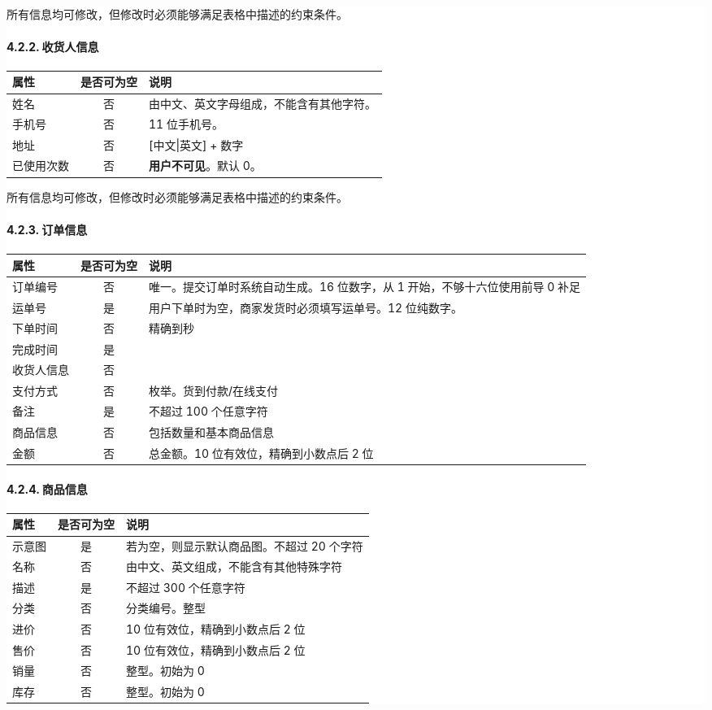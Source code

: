 所有信息均可修改，但修改时必须能够满足表格中描述的约束条件。

####  4.2.2. <a name='-12'></a>收货人信息

|属性|是否可为空|说明|
|:---|:---:|:---|
|姓名|否|由中文、英文字母组成，不能含有其他字符。|
|手机号|否|11 位手机号。|
|地址|否|[中文\|英文] + 数字|
|已使用次数|否|**用户不可见**。默认 0。|

所有信息均可修改，但修改时必须能够满足表格中描述的约束条件。

####  4.2.3. <a name='-13'></a>订单信息

|属性|是否可为空|说明|
|:---|:---:|:---|
|订单编号|否|唯一。提交订单时系统自动生成。16 位数字，从 1 开始，不够十六位使用前导 0 补足|
|运单号|是|用户下单时为空，商家发货时必须填写运单号。12 位纯数字。|
|下单时间|否|精确到秒|
|完成时间|是||
|收货人信息|否||
|支付方式|否|枚举。货到付款/在线支付|
|备注|是|不超过 100 个任意字符|
|商品信息|否|包括数量和基本商品信息|
|金额|否|总金额。10 位有效位，精确到小数点后 2 位|

####  4.2.4. <a name='-14'></a>商品信息

|属性|是否可为空|说明|
|:---|:---:|:---|
|示意图|是|若为空，则显示默认商品图。不超过 20 个字符|
|名称|否|由中文、英文组成，不能含有其他特殊字符|
|描述|是|不超过 300 个任意字符|
|分类|否|分类编号。整型|
|进价|否|10 位有效位，精确到小数点后 2 位|
|售价|否|10 位有效位，精确到小数点后 2 位|
|销量|否|整型。初始为 0|
|库存|否|整型。初始为 0|
